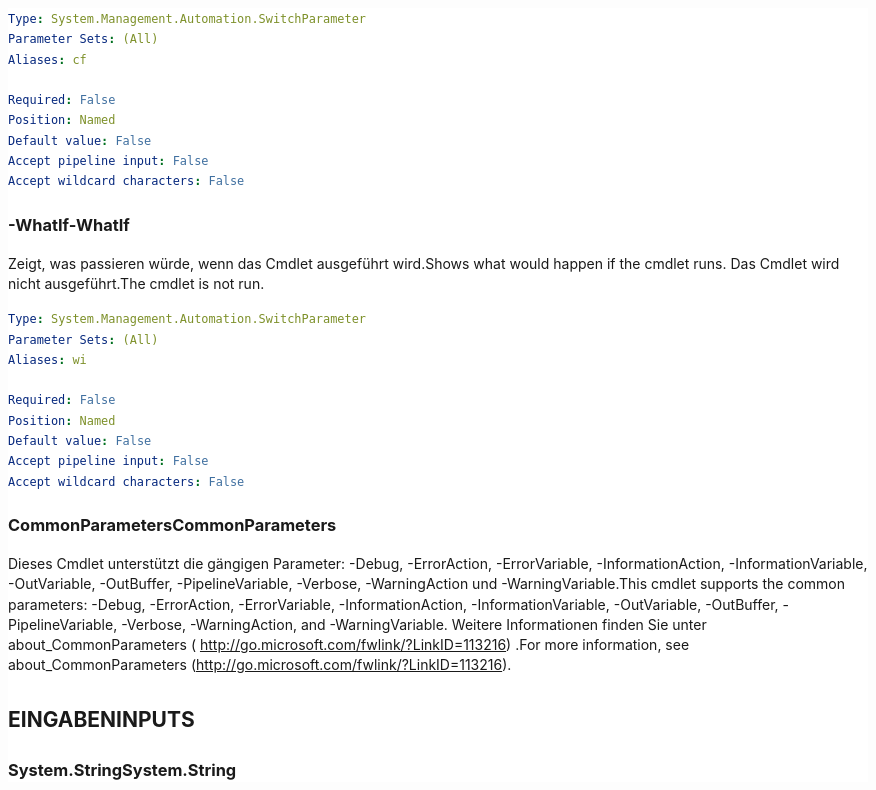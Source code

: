```yaml
Type: System.Management.Automation.SwitchParameter
Parameter Sets: (All)
Aliases: cf

Required: False
Position: Named
Default value: False
Accept pipeline input: False
Accept wildcard characters: False
```

### <span data-ttu-id="2fef1-132">-WhatIf</span><span class="sxs-lookup"><span data-stu-id="2fef1-132">-WhatIf</span></span>
<span data-ttu-id="2fef1-133">Zeigt, was passieren würde, wenn das Cmdlet ausgeführt wird.</span><span class="sxs-lookup"><span data-stu-id="2fef1-133">Shows what would happen if the cmdlet runs.</span></span>
<span data-ttu-id="2fef1-134">Das Cmdlet wird nicht ausgeführt.</span><span class="sxs-lookup"><span data-stu-id="2fef1-134">The cmdlet is not run.</span></span>

```yaml
Type: System.Management.Automation.SwitchParameter
Parameter Sets: (All)
Aliases: wi

Required: False
Position: Named
Default value: False
Accept pipeline input: False
Accept wildcard characters: False
```

### <span data-ttu-id="2fef1-135">CommonParameters</span><span class="sxs-lookup"><span data-stu-id="2fef1-135">CommonParameters</span></span>
<span data-ttu-id="2fef1-136">Dieses Cmdlet unterstützt die gängigen Parameter: -Debug, -ErrorAction, -ErrorVariable, -InformationAction, -InformationVariable, -OutVariable, -OutBuffer, -PipelineVariable, -Verbose, -WarningAction und -WarningVariable.</span><span class="sxs-lookup"><span data-stu-id="2fef1-136">This cmdlet supports the common parameters: -Debug, -ErrorAction, -ErrorVariable, -InformationAction, -InformationVariable, -OutVariable, -OutBuffer, -PipelineVariable, -Verbose, -WarningAction, and -WarningVariable.</span></span> <span data-ttu-id="2fef1-137">Weitere Informationen finden Sie unter about_CommonParameters ( http://go.microsoft.com/fwlink/?LinkID=113216) .</span><span class="sxs-lookup"><span data-stu-id="2fef1-137">For more information, see about_CommonParameters (http://go.microsoft.com/fwlink/?LinkID=113216).</span></span>

## <span data-ttu-id="2fef1-138">EINGABEN</span><span class="sxs-lookup"><span data-stu-id="2fef1-138">INPUTS</span></span>

### <span data-ttu-id="2fef1-139">System.String</span><span class="sxs-lookup"><span data-stu-id="2fef1-139">System.String</span></span>
